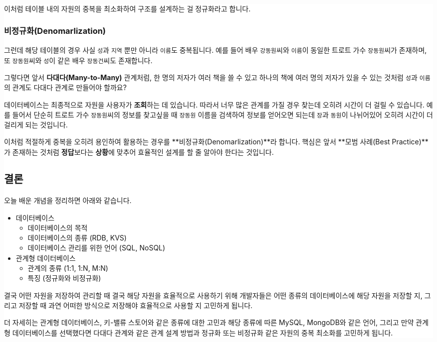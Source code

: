
이처럼 테이블 내의 자원의 중복을 최소화하여 구조를 설계하는 걸 정규화라고 합니다.


### 비정규화(Denomarlization)

그런데 해당 테이블의 경우 사실 `성`과 `지역` 뿐만 아니라 `이름`도 중복됩니다. 예를 들어 배우 `강동원`씨와 `이름`이 동일한 트로트 가수 `장동원`씨가 존재하며, 또 `장동원`씨와 `성`이 같은 배우 `장동건`씨도 존재합니다.  

그렇다면 앞서 **다대다(Many-to-Many)** 관계처럼, 한 명의 저자가 여러 책을 쓸 수 있고 하나의 책에 여러 명의 저자가 있을 수 있는 것처럼 `성`과 `이름`의 관계도 다대다 관계로 만들어야 할까요?  

데이터베이스는 최종적으로 자원을 사용자가 **조회**하는 데 있습니다. 따라서 너무 많은 관계를 가질 경우 찾는데 오히려 시간이 더 걸릴 수 있습니다. 예를 들어서 단순히 트로트 가수 `장동원`씨의 정보를 찾고싶을 때 `장동원` 이름을 검색하여 정보를 얻어오면 되는데 `장`과 `동원`이 나뉘어있어 오히려 시간이 더 걸리게 되는 것입니다.  

이처럼 적절하게 중복을 오히려 용인하여 활용하는 경우를 **비정규화(Denomarlization)**라 합니다. 핵심은 앞서 **모범 사례(Best Practice)**가 존재하는 것처럼 **정답**보다는 **상황**에 맞추어 효율적인 설계를 할 줄 알아야 한다는 것입니다.


## 결론

오늘 배운 개념을 정리하면 아래와 같습니다.

* 데이터베이스
    * 데이터베이스의 목적
    * 데이터베이스의 종류 (RDB, KVS)
    * 데이터베이스 관리를 위한 언어 (SQL, NoSQL)
* 관계형 데이터베이스
    * 관계의 종류 (1:1, 1:N, M:N)
    * 특징 (정규화와 비정규화)


결국 어떤 자원을 저장하여 관리할 때 결국 해당 자원을 효율적으로 사용하기 위해 개발자들은 어떤 종류의 데이터베이스에 해당 자원을 저장할 지, 그리고 저장할 때 과연 어떠한 방식으로 저장해야 효율적으로 사용할 지 고민하게 됩니다.

더 자세히는 관계형 데이터베이스, 키-밸류 스토어와 같은 종류에 대한 고민과 해당 종류에 따른 MySQL, MongoDB와 같은 언어, 그리고 만약 관계형 데이터베이스를 선택했다면 다대다 관계와 같은 관계 설계 방법과 정규화 또는 비정규화 같은 자원의 중복 최소화를 고민하게 됩니다.